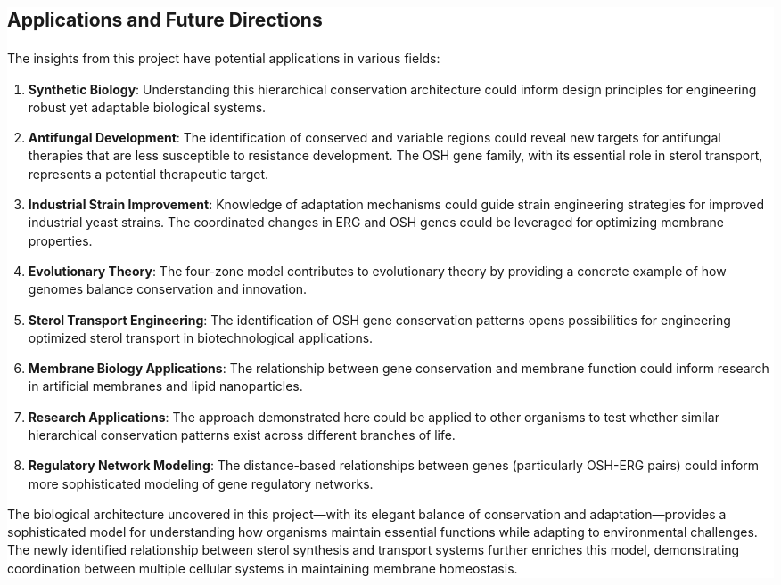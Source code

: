 ## Applications and Future Directions

The insights from this project have potential applications in various fields:

1. **Synthetic Biology**: Understanding this hierarchical conservation architecture could inform design principles for engineering robust yet adaptable biological systems.

2. **Antifungal Development**: The identification of conserved and variable regions could reveal new targets for antifungal therapies that are less susceptible to resistance development. The OSH gene family, with its essential role in sterol transport, represents a potential therapeutic target.

3. **Industrial Strain Improvement**: Knowledge of adaptation mechanisms could guide strain engineering strategies for improved industrial yeast strains. The coordinated changes in ERG and OSH genes could be leveraged for optimizing membrane properties.

4. **Evolutionary Theory**: The four-zone model contributes to evolutionary theory by providing a concrete example of how genomes balance conservation and innovation.

5. **Sterol Transport Engineering**: The identification of OSH gene conservation patterns opens possibilities for engineering optimized sterol transport in biotechnological applications.

6. **Membrane Biology Applications**: The relationship between gene conservation and membrane function could inform research in artificial membranes and lipid nanoparticles.

7. **Research Applications**: The approach demonstrated here could be applied to other organisms to test whether similar hierarchical conservation patterns exist across different branches of life.

8. **Regulatory Network Modeling**: The distance-based relationships between genes (particularly OSH-ERG pairs) could inform more sophisticated modeling of gene regulatory networks.

The biological architecture uncovered in this project—with its elegant balance of conservation and adaptation—provides a sophisticated model for understanding how organisms maintain essential functions while adapting to environmental challenges. The newly identified relationship between sterol synthesis and transport systems further enriches this model, demonstrating coordination between multiple cellular systems in maintaining membrane homeostasis.
